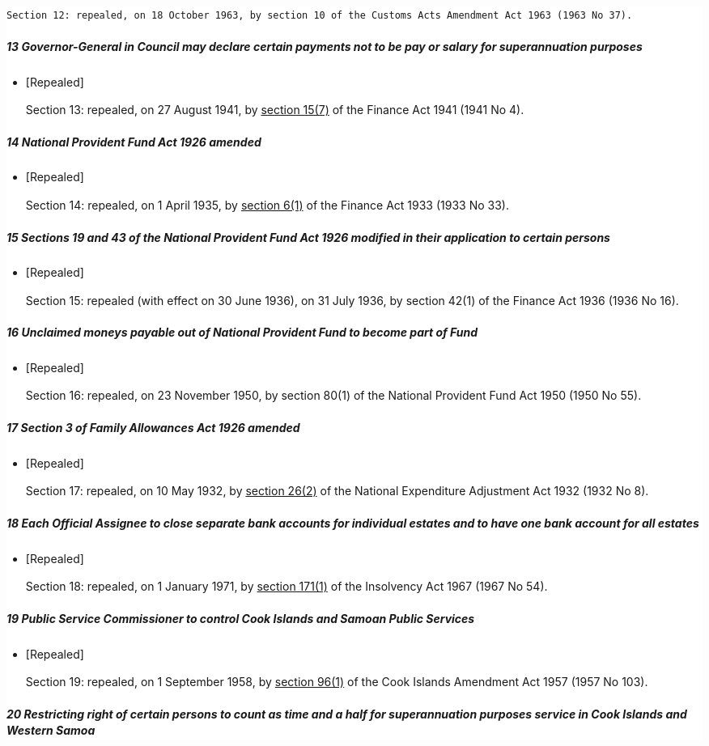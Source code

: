     Section 12: repealed, on 18 October 1963, by section 10 of the Customs Acts Amendment Act 1963 (1963 No 37).

##### 13 Governor-General in Council may declare certain payments not to be pay or salary for superannuation purposes
    
*   \[Repealed\]
    
    Section 13: repealed, on 27 August 1941, by [section 15(7)][53] of the Finance Act 1941 (1941 No 4).

##### 14 National Provident Fund Act 1926 amended
    
*   \[Repealed\]
    
    Section 14: repealed, on 1 April 1935, by [section 6(1)][54] of the Finance Act 1933 (1933 No 33).

##### 15 Sections 19 and 43 of the National Provident Fund Act 1926 modified in their application to certain persons
    
*   \[Repealed\]
    
    Section 15: repealed (with effect on 30 June 1936), on 31 July 1936, by section 42(1) of the Finance Act 1936 (1936 No 16).

##### 16 Unclaimed moneys payable out of National Provident Fund to become part of Fund
    
*   \[Repealed\]
    
    Section 16: repealed, on 23 November 1950, by section 80(1) of the National Provident Fund Act 1950 (1950 No 55).

##### 17 Section 3 of Family Allowances Act 1926 amended
    
*   \[Repealed\]
    
    Section 17: repealed, on 10 May 1932, by [section 26(2)][55] of the National Expenditure Adjustment Act 1932 (1932 No 8).

##### 18 Each Official Assignee to close separate bank accounts for individual estates and to have one bank account for all estates
    
*   \[Repealed\]
    
    Section 18: repealed, on 1 January 1971, by [section 171(1)][56] of the Insolvency Act 1967 (1967 No 54).

##### 19 Public Service Commissioner to control Cook Islands and Samoan Public Services
    
*   \[Repealed\]
    
    Section 19: repealed, on 1 September 1958, by [section 96(1)][57] of the Cook Islands Amendment Act 1957 (1957 No 103).

##### 20 Restricting right of certain persons to count as time and a half for superannuation purposes service in Cook Islands and Western Samoa
    

[0]: http://www.legislation.govt.nz/act/public/1931/0005/latest/link.aspx?id=DLM195466
[1]: http://www.legislation.govt.nz/act/public/1931/0005/latest/whole.html#DLM208955
[2]: http://www.legislation.govt.nz/act/public/1931/0005/latest/whole.html#DLM208957
[3]: http://www.legislation.govt.nz/act/public/1931/0005/latest/whole.html#DLM4674321
[4]: http://www.legislation.govt.nz/act/public/1931/0005/latest/whole.html#DLM208958
[5]: http://www.legislation.govt.nz/act/public/1931/0005/latest/whole.html#DLM208959
[6]: http://www.legislation.govt.nz/act/public/1931/0005/latest/whole.html#DLM208960
[7]: http://www.legislation.govt.nz/act/public/1931/0005/latest/whole.html#DLM208961
[8]: http://www.legislation.govt.nz/act/public/1931/0005/latest/whole.html#DLM208962
[9]: http://www.legislation.govt.nz/act/public/1931/0005/latest/whole.html#DLM208963
[10]: http://www.legislation.govt.nz/act/public/1931/0005/latest/whole.html#DLM208964
[11]: http://www.legislation.govt.nz/act/public/1931/0005/latest/whole.html#DLM208965
[12]: http://www.legislation.govt.nz/act/public/1931/0005/latest/whole.html#DLM208966
[13]: http://www.legislation.govt.nz/act/public/1931/0005/latest/whole.html#DLM208967
[14]: http://www.legislation.govt.nz/act/public/1931/0005/latest/whole.html#DLM208968
[15]: http://www.legislation.govt.nz/act/public/1931/0005/latest/whole.html#DLM208969
[16]: http://www.legislation.govt.nz/act/public/1931/0005/latest/whole.html#DLM208970
[17]: http://www.legislation.govt.nz/act/public/1931/0005/latest/whole.html#DLM208971
[18]: http://www.legislation.govt.nz/act/public/1931/0005/latest/whole.html#DLM208972
[19]: http://www.legislation.govt.nz/act/public/1931/0005/latest/whole.html#DLM208973
[20]: http://www.legislation.govt.nz/act/public/1931/0005/latest/whole.html#DLM208974
[21]: http://www.legislation.govt.nz/act/public/1931/0005/latest/whole.html#DLM208975
[22]: http://www.legislation.govt.nz/act/public/1931/0005/latest/whole.html#DLM208976
[23]: http://www.legislation.govt.nz/act/public/1931/0005/latest/whole.html#DLM208977
[24]: http://www.legislation.govt.nz/act/public/1931/0005/latest/whole.html#DLM208978
[25]: http://www.legislation.govt.nz/act/public/1931/0005/latest/whole.html#DLM208979
[26]: http://www.legislation.govt.nz/act/public/1931/0005/latest/whole.html#DLM208980
[27]: http://www.legislation.govt.nz/act/public/1931/0005/latest/whole.html#DLM208981
[28]: http://www.legislation.govt.nz/act/public/1931/0005/latest/whole.html#DLM208982
[29]: http://www.legislation.govt.nz/act/public/1931/0005/latest/whole.html#DLM208983
[30]: http://www.legislation.govt.nz/act/public/1931/0005/latest/whole.html#DLM4673000
[31]: http://www.legislation.govt.nz/act/public/1931/0005/latest/whole.html#DLM4674343
[32]: http://www.legislation.govt.nz/act/public/1931/0005/latest/whole.html#DLM208985
[33]: http://www.legislation.govt.nz/act/public/1931/0005/latest/whole.html#DLM208986
[34]: http://www.legislation.govt.nz/act/public/1931/0005/latest/whole.html#DLM208987
[35]: http://www.legislation.govt.nz/act/public/1931/0005/latest/whole.html#DLM208988
[36]: http://www.legislation.govt.nz/act/public/1931/0005/latest/whole.html#DLM208989
[37]: http://www.legislation.govt.nz/act/public/1931/0005/latest/whole.html#DLM208990
[38]: http://www.legislation.govt.nz/act/public/1931/0005/latest/whole.html#DLM208991
[39]: http://www.legislation.govt.nz/act/public/1931/0005/latest/whole.html#DLM208992
[40]: http://www.legislation.govt.nz/act/public/1931/0005/latest/whole.html#DLM208993
[41]: http://www.legislation.govt.nz/act/public/1931/0005/latest/whole.html#DLM208994
[42]: http://www.legislation.govt.nz/act/public/1931/0005/latest/whole.html#DLM208997
[43]: http://www.legislation.govt.nz/act/public/1931/0005/latest/whole.html#DLM4674361
[44]: http://www.legislation.govt.nz/act/public/1931/0005/latest/whole.html#DLM209200
[45]: http://www.legislation.govt.nz/act/public/1931/0005/latest/whole.html#DLM209201
[46]: http://www.legislation.govt.nz/act/public/1931/0005/latest/whole.html#DLM209202
[47]: http://www.legislation.govt.nz/act/public/1931/0005/latest/whole.html#DLM209203
[48]: http://www.legislation.govt.nz/act/public/1931/0005/latest/whole.html#DLM209204
[49]: http://www.legislation.govt.nz/act/public/1931/0005/latest/whole.html#DLM4674366
[50]: http://www.legislation.govt.nz/act/public/1931/0005/latest/whole.html#DLM209205
[51]: http://www.legislation.govt.nz/act/public/1931/0005/latest/whole.html#DLM209206
[52]: http://www.legislation.govt.nz/act/public/1931/0005/latest/whole.html#DLM209207
[53]: http://www.legislation.govt.nz/act/public/1931/0005/latest/link.aspx?id=DLM230312
[54]: http://www.legislation.govt.nz/act/public/1931/0005/latest/link.aspx?id=DLM214718
[55]: http://www.legislation.govt.nz/act/public/1931/0005/latest/link.aspx?id=DLM212262
[56]: http://www.legislation.govt.nz/act/public/1931/0005/latest/link.aspx?id=DLM384126
[57]: http://www.legislation.govt.nz/act/public/1931/0005/latest/link.aspx?id=DLM317308
[58]: http://www.legislation.govt.nz/act/public/1931/0005/latest/link.aspx?id=DLM212828
[59]: http://www.legislation.govt.nz/act/public/1931/0005/latest/link.aspx?id=DLM272483
[60]: http://www.legislation.govt.nz/act/public/1931/0005/latest/link.aspx?id=DLM359101
[61]: http://www.legislation.govt.nz/act/public/1931/0005/latest/link.aspx?id=DLM128426
[62]: http://www.legislation.govt.nz/act/public/1931/0005/latest/link.aspx?id=DLM128415
[63]: http://www.legislation.govt.nz/act/public/1931/0005/latest/link.aspx?id=DLM62695
[64]: http://www.legislation.govt.nz/act/public/1931/0005/latest/link.aspx?id=DLM265580
[65]: http://www.legislation.govt.nz/act/public/1931/0005/latest/link.aspx?id=DLM15910
[66]: http://www.legislation.govt.nz/act/public/1931/0005/latest/link.aspx?id=DLM15926
[67]: http://www.legislation.govt.nz/act/public/1931/0005/latest/link.aspx?id=DLM15930
[68]: http://www.legislation.govt.nz/act/public/1931/0005/latest/link.aspx?id=DLM15935
[69]: http://www.legislation.govt.nz/act/public/1931/0005/latest/link.aspx?id=DLM15951
[70]: http://www.legislation.govt.nz/act/public/1931/0005/latest/link.aspx?id=DLM239167
[71]: http://www.pco.parliament.govt.nz/reprints/
[72]: http://www.legislation.govt.nz/act/public/1931/0005/latest/link.aspx?id=DLM195439
[73]: http://www.pco.parliament.govt.nz/editorial-conventions/
[74]: http://www.legislation.govt.nz/act/public/1931/0005/latest/link.aspx?id=DLM195468
[75]: http://www.legislation.govt.nz/act/public/1931/0005/latest/link.aspx?id=DLM195470